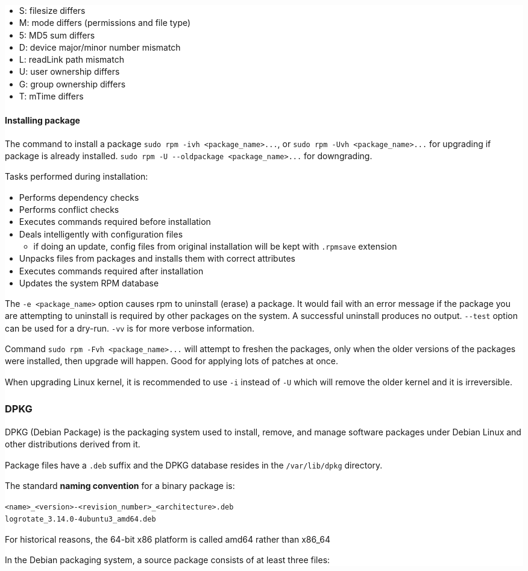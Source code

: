- S: filesize differs
- M: mode differs (permissions and file type)
- 5: MD5 sum differs
- D: device major/minor number mismatch
- L: readLink path mismatch
- U: user ownership differs
- G: group ownership differs
- T: mTime differs 

#### Installing package

The command to install a package `sudo rpm -ivh <package_name>...`, or `sudo rpm -Uvh <package_name>...` for upgrading if package is already installed. `sudo rpm -U --oldpackage <package_name>...` for downgrading.

Tasks performed during installation:

- Performs dependency checks
- Performs conflict checks
- Executes commands required before installation
- Deals intelligently with configuration files
    - if doing an update, config files from original installation will be kept with `.rpmsave` extension
- Unpacks files from packages and installs them with correct attributes
- Executes commands required after installation
- Updates the system RPM database

The `-e <package_name>` option causes rpm to uninstall (erase) a package. It would fail with an error message if the package you are attempting to uninstall is required by other packages on the system. A successful uninstall produces no output. `--test` option can be used for a dry-run. `-vv` is for more verbose information.

Command `sudo rpm -Fvh <package_name>...` will attempt to freshen the packages, only when the older versions of the packages were installed, then upgrade will happen. Good for applying lots of patches at once.

When upgrading Linux kernel, it is recommended to use `-i` instead of `-U` which will remove the older kernel and it is irreversible.

### DPKG

DPKG (Debian Package) is the packaging system used to install, remove, and manage software packages under Debian Linux and other distributions derived from it.

Package files have a `.deb` suffix and the DPKG database resides in the `/var/lib/dpkg` directory.

The standard **naming convention** for a binary package is:

```
<name>_<version>-<revision_number>_<architecture>.deb
logrotate_3.14.0-4ubuntu3_amd64.deb
```

For historical reasons, the 64-bit x86 platform is called amd64 rather than x86_64

In the Debian packaging system, a source package consists of at least three files:
